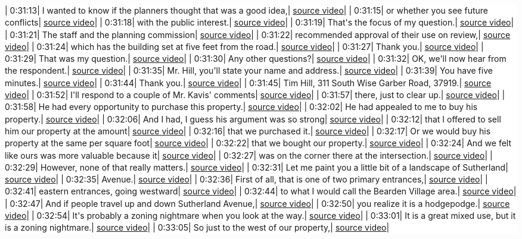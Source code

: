 | 0:31:13| I wanted to know if the planners thought that was a good idea,| [source video](https://archive.org/details/CityCouncil170117?start=1873)|
| 0:31:15| or whether you see future conflicts| [source video](https://archive.org/details/CityCouncil170117?start=1875)|
| 0:31:18| with the public interest.| [source video](https://archive.org/details/CityCouncil170117?start=1878)|
| 0:31:19| That's the focus of my question.| [source video](https://archive.org/details/CityCouncil170117?start=1879)|
| 0:31:21| The staff and the planning commission| [source video](https://archive.org/details/CityCouncil170117?start=1881)|
| 0:31:22| recommended approval of their use on review,| [source video](https://archive.org/details/CityCouncil170117?start=1882)|
| 0:31:24| which has the building set at five feet from the road.| [source video](https://archive.org/details/CityCouncil170117?start=1884)|
| 0:31:27| Thank you.| [source video](https://archive.org/details/CityCouncil170117?start=1887)|
| 0:31:29| That was my question.| [source video](https://archive.org/details/CityCouncil170117?start=1889)|
| 0:31:30| Any other questions?| [source video](https://archive.org/details/CityCouncil170117?start=1890)|
| 0:31:32| OK, we'll now hear from the respondent.| [source video](https://archive.org/details/CityCouncil170117?start=1892)|
| 0:31:35| Mr. Hill, you'll state your name and address.| [source video](https://archive.org/details/CityCouncil170117?start=1895)|
| 0:31:39| You have five minutes.| [source video](https://archive.org/details/CityCouncil170117?start=1899)|
| 0:31:44| Thank you.| [source video](https://archive.org/details/CityCouncil170117?start=1904)|
| 0:31:45| Tim Hill, 311 South Wise Garber Road, 37919.| [source video](https://archive.org/details/CityCouncil170117?start=1905)|
| 0:31:52| I'll respond to a couple of Mr. Kavis' comments| [source video](https://archive.org/details/CityCouncil170117?start=1912)|
| 0:31:57| there, just to clear up.| [source video](https://archive.org/details/CityCouncil170117?start=1917)|
| 0:31:58| He had every opportunity to purchase this property.| [source video](https://archive.org/details/CityCouncil170117?start=1918)|
| 0:32:02| He had appealed to me to buy his property.| [source video](https://archive.org/details/CityCouncil170117?start=1922)|
| 0:32:06| And I had, I guess his argument was so strong| [source video](https://archive.org/details/CityCouncil170117?start=1926)|
| 0:32:12| that I offered to sell him our property at the amount| [source video](https://archive.org/details/CityCouncil170117?start=1932)|
| 0:32:16| that we purchased it.| [source video](https://archive.org/details/CityCouncil170117?start=1936)|
| 0:32:17| Or we would buy his property at the same per square foot| [source video](https://archive.org/details/CityCouncil170117?start=1937)|
| 0:32:22| that we bought our property.| [source video](https://archive.org/details/CityCouncil170117?start=1942)|
| 0:32:24| And we felt like ours was more valuable because it| [source video](https://archive.org/details/CityCouncil170117?start=1944)|
| 0:32:27| was on the corner there at the intersection.| [source video](https://archive.org/details/CityCouncil170117?start=1947)|
| 0:32:29| However, none of that really matters.| [source video](https://archive.org/details/CityCouncil170117?start=1949)|
| 0:32:31| Let me paint you a little bit of a landscape of Sutherland| [source video](https://archive.org/details/CityCouncil170117?start=1951)|
| 0:32:35| Avenue.| [source video](https://archive.org/details/CityCouncil170117?start=1955)|
| 0:32:36| First of all, that is one of two primary entrances,| [source video](https://archive.org/details/CityCouncil170117?start=1956)|
| 0:32:41| eastern entrances, going westward| [source video](https://archive.org/details/CityCouncil170117?start=1961)|
| 0:32:44| to what I would call the Bearden Village area.| [source video](https://archive.org/details/CityCouncil170117?start=1964)|
| 0:32:47| And if people travel up and down Sutherland Avenue,| [source video](https://archive.org/details/CityCouncil170117?start=1967)|
| 0:32:50| you realize it is a hodgepodge.| [source video](https://archive.org/details/CityCouncil170117?start=1970)|
| 0:32:54| It's probably a zoning nightmare when you look at the way.| [source video](https://archive.org/details/CityCouncil170117?start=1974)|
| 0:33:01| It is a great mixed use, but it is a zoning nightmare.| [source video](https://archive.org/details/CityCouncil170117?start=1981)|
| 0:33:05| So just to the west of our property,| [source video](https://archive.org/details/CityCouncil170117?start=1985)|